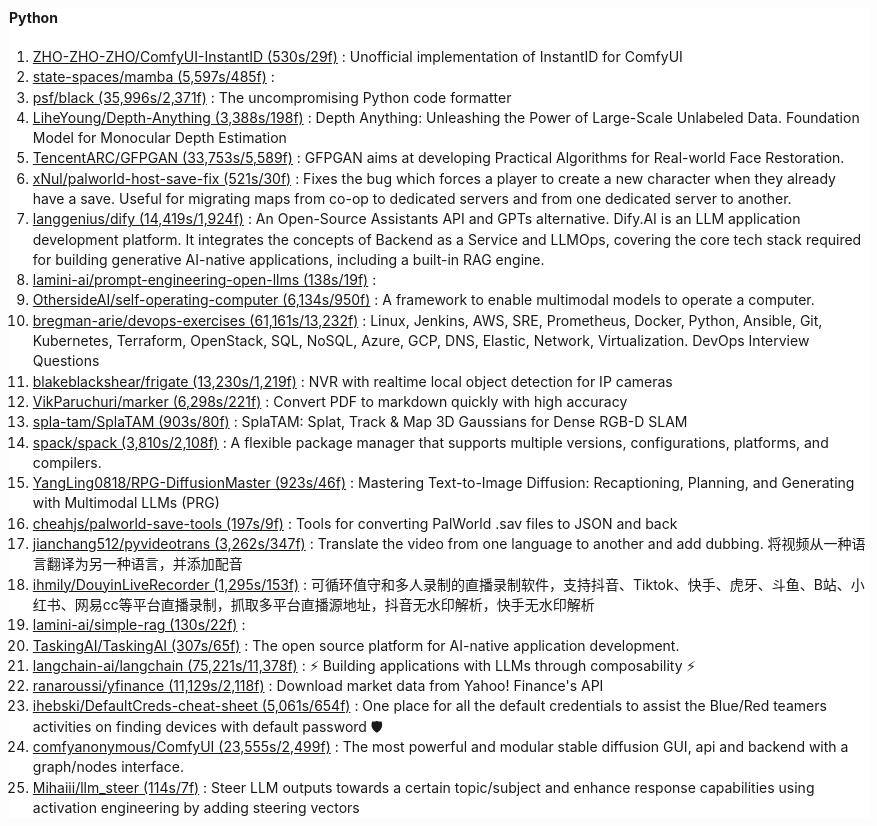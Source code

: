 #### Python
1. [ZHO-ZHO-ZHO/ComfyUI-InstantID (530s/29f)](https://github.com/ZHO-ZHO-ZHO/ComfyUI-InstantID) : Unofficial implementation of InstantID for ComfyUI
2. [state-spaces/mamba (5,597s/485f)](https://github.com/state-spaces/mamba) : 
3. [psf/black (35,996s/2,371f)](https://github.com/psf/black) : The uncompromising Python code formatter
4. [LiheYoung/Depth-Anything (3,388s/198f)](https://github.com/LiheYoung/Depth-Anything) : Depth Anything: Unleashing the Power of Large-Scale Unlabeled Data. Foundation Model for Monocular Depth Estimation
5. [TencentARC/GFPGAN (33,753s/5,589f)](https://github.com/TencentARC/GFPGAN) : GFPGAN aims at developing Practical Algorithms for Real-world Face Restoration.
6. [xNul/palworld-host-save-fix (521s/30f)](https://github.com/xNul/palworld-host-save-fix) : Fixes the bug which forces a player to create a new character when they already have a save. Useful for migrating maps from co-op to dedicated servers and from one dedicated server to another.
7. [langgenius/dify (14,419s/1,924f)](https://github.com/langgenius/dify) : An Open-Source Assistants API and GPTs alternative. Dify.AI is an LLM application development platform. It integrates the concepts of Backend as a Service and LLMOps, covering the core tech stack required for building generative AI-native applications, including a built-in RAG engine.
8. [lamini-ai/prompt-engineering-open-llms (138s/19f)](https://github.com/lamini-ai/prompt-engineering-open-llms) : 
9. [OthersideAI/self-operating-computer (6,134s/950f)](https://github.com/OthersideAI/self-operating-computer) : A framework to enable multimodal models to operate a computer.
10. [bregman-arie/devops-exercises (61,161s/13,232f)](https://github.com/bregman-arie/devops-exercises) : Linux, Jenkins, AWS, SRE, Prometheus, Docker, Python, Ansible, Git, Kubernetes, Terraform, OpenStack, SQL, NoSQL, Azure, GCP, DNS, Elastic, Network, Virtualization. DevOps Interview Questions
11. [blakeblackshear/frigate (13,230s/1,219f)](https://github.com/blakeblackshear/frigate) : NVR with realtime local object detection for IP cameras
12. [VikParuchuri/marker (6,298s/221f)](https://github.com/VikParuchuri/marker) : Convert PDF to markdown quickly with high accuracy
13. [spla-tam/SplaTAM (903s/80f)](https://github.com/spla-tam/SplaTAM) : SplaTAM: Splat, Track & Map 3D Gaussians for Dense RGB-D SLAM
14. [spack/spack (3,810s/2,108f)](https://github.com/spack/spack) : A flexible package manager that supports multiple versions, configurations, platforms, and compilers.
15. [YangLing0818/RPG-DiffusionMaster (923s/46f)](https://github.com/YangLing0818/RPG-DiffusionMaster) : Mastering Text-to-Image Diffusion: Recaptioning, Planning, and Generating with Multimodal LLMs (PRG)
16. [cheahjs/palworld-save-tools (197s/9f)](https://github.com/cheahjs/palworld-save-tools) : Tools for converting PalWorld .sav files to JSON and back
17. [jianchang512/pyvideotrans (3,262s/347f)](https://github.com/jianchang512/pyvideotrans) : Translate the video from one language to another and add dubbing. 将视频从一种语言翻译为另一种语言，并添加配音
18. [ihmily/DouyinLiveRecorder (1,295s/153f)](https://github.com/ihmily/DouyinLiveRecorder) : 可循环值守和多人录制的直播录制软件，支持抖音、Tiktok、快手、虎牙、斗鱼、B站、小红书、网易cc等平台直播录制，抓取多平台直播源地址，抖音无水印解析，快手无水印解析
19. [lamini-ai/simple-rag (130s/22f)](https://github.com/lamini-ai/simple-rag) : 
20. [TaskingAI/TaskingAI (307s/65f)](https://github.com/TaskingAI/TaskingAI) : The open source platform for AI-native application development.
21. [langchain-ai/langchain (75,221s/11,378f)](https://github.com/langchain-ai/langchain) : ⚡ Building applications with LLMs through composability ⚡
22. [ranaroussi/yfinance (11,129s/2,118f)](https://github.com/ranaroussi/yfinance) : Download market data from Yahoo! Finance's API
23. [ihebski/DefaultCreds-cheat-sheet (5,061s/654f)](https://github.com/ihebski/DefaultCreds-cheat-sheet) : One place for all the default credentials to assist the Blue/Red teamers activities on finding devices with default password 🛡️
24. [comfyanonymous/ComfyUI (23,555s/2,499f)](https://github.com/comfyanonymous/ComfyUI) : The most powerful and modular stable diffusion GUI, api and backend with a graph/nodes interface.
25. [Mihaiii/llm_steer (114s/7f)](https://github.com/Mihaiii/llm_steer) : Steer LLM outputs towards a certain topic/subject and enhance response capabilities using activation engineering by adding steering vectors
